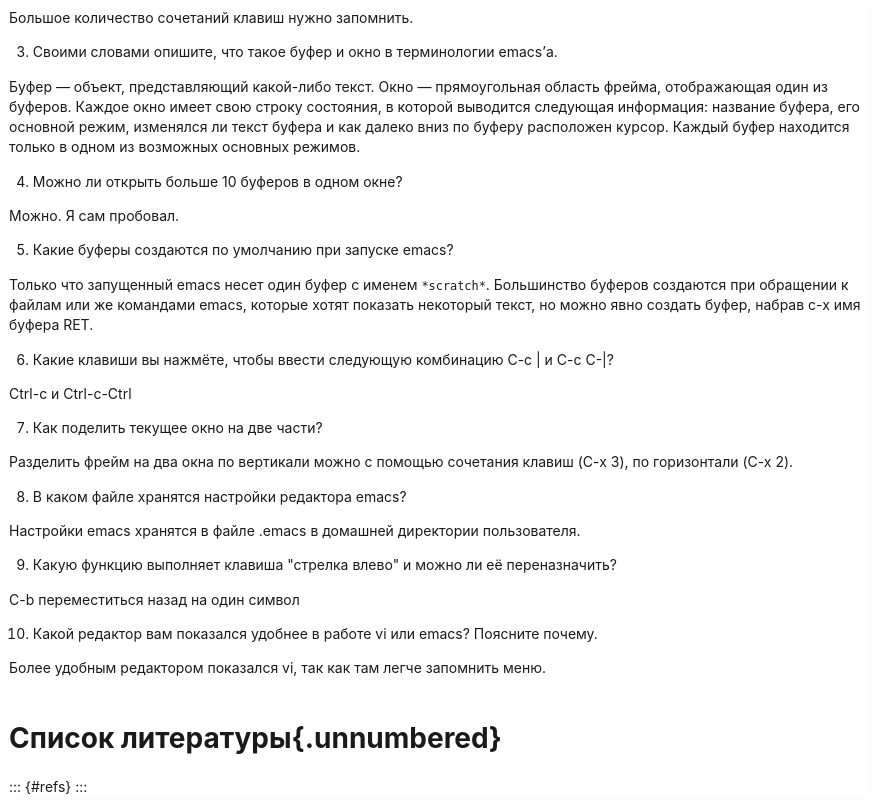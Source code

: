 Большое количество сочетаний клавиш нужно запомнить.

3. Своими словами опишите, что такое буфер и окно в терминологии emacs’а.

Буфер — объект, представляющий какой-либо текст. Окно — прямоугольная область фрейма, отображающая один из буферов. Каждое окно имеет свою строку состояния, в которой выводится следующая информация: название буфера, его основной режим, изменялся ли текст буфера и как далеко вниз по буферу расположен курсор. Каждый буфер находится только в одном из возможных основных режимов.

4. Можно ли открыть больше 10 буферов в одном окне?

Можно. Я сам пробовал.

5. Какие буферы создаются по умолчанию при запуске emacs?

Только что запущенный emacs несет один буфер с именем `*scratch*`. Большинство буферов создаются при обращении к файлам или же командами emacs, которые хотят показать некоторый текст, но можно явно создать буфер, набрав с-х имя буфера RET.

6. Какие клавиши вы нажмёте, чтобы ввести следующую комбинацию C-c | и C-c C-|?

Ctrl-c и Ctrl-c-Ctrl

7. Как поделить текущее окно на две части?
 
Разделить фрейм на два окна по вертикали можно с помощью сочетания клавиш (C-x 3), по горизонтали  (C-x 2).

8. В каком файле хранятся настройки редактора emacs?

Настройки еmacs хранятся в файле  .emacs в домашней директории пользователя. 

9. Какую функцию выполняет клавиша "стрелка влево" и можно ли её переназначить?

C-b переместиться назад на один символ


10. Какой редактор вам показался удобнее в работе vi или emacs? Поясните почему.

Более удобным редактором показался vi, так как там легче запомнить меню.


# Список литературы{.unnumbered}

::: {#refs}
:::
